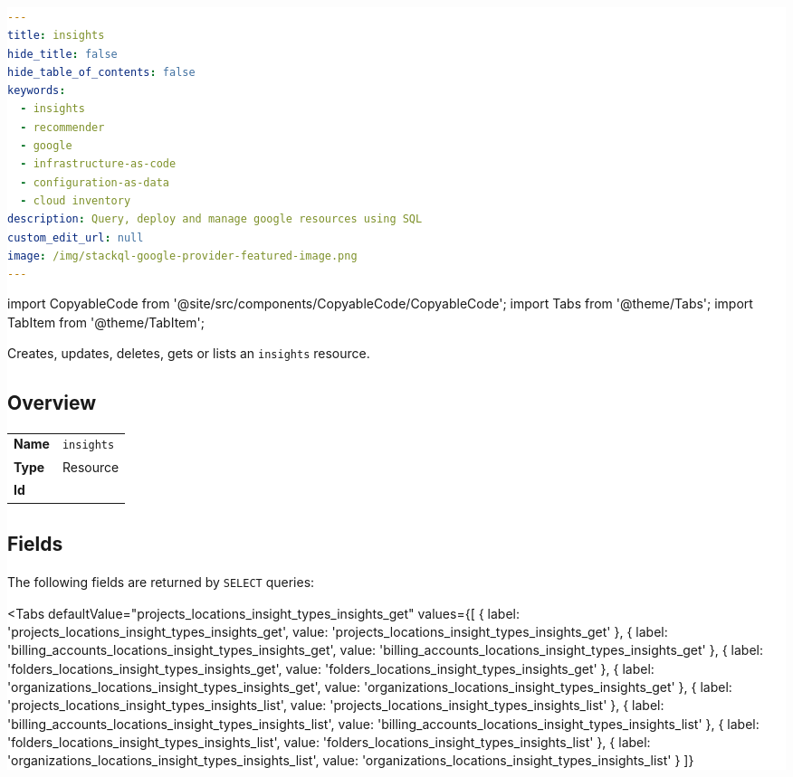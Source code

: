 ```yaml
--- 
title: insights
hide_title: false
hide_table_of_contents: false
keywords:
  - insights
  - recommender
  - google
  - infrastructure-as-code
  - configuration-as-data
  - cloud inventory
description: Query, deploy and manage google resources using SQL
custom_edit_url: null
image: /img/stackql-google-provider-featured-image.png
---
```


import CopyableCode from '@site/src/components/CopyableCode/CopyableCode';
import Tabs from '@theme/Tabs';
import TabItem from '@theme/TabItem';

Creates, updates, deletes, gets or lists an <code>insights</code> resource.

## Overview
<table><tbody>
<tr><td><b>Name</b></td><td><code>insights</code></td></tr>
<tr><td><b>Type</b></td><td>Resource</td></tr>
<tr><td><b>Id</b></td><td><CopyableCode code="google.recommender.insights" /></td></tr>
</tbody></table>

## Fields

The following fields are returned by `SELECT` queries:

<Tabs
    defaultValue="projects_locations_insight_types_insights_get"
    values={[
        { label: 'projects_locations_insight_types_insights_get', value: 'projects_locations_insight_types_insights_get' },
        { label: 'billing_accounts_locations_insight_types_insights_get', value: 'billing_accounts_locations_insight_types_insights_get' },
        { label: 'folders_locations_insight_types_insights_get', value: 'folders_locations_insight_types_insights_get' },
        { label: 'organizations_locations_insight_types_insights_get', value: 'organizations_locations_insight_types_insights_get' },
        { label: 'projects_locations_insight_types_insights_list', value: 'projects_locations_insight_types_insights_list' },
        { label: 'billing_accounts_locations_insight_types_insights_list', value: 'billing_accounts_locations_insight_types_insights_list' },
        { label: 'folders_locations_insight_types_insights_list', value: 'folders_locations_insight_types_insights_list' },
        { label: 'organizations_locations_insight_types_insights_list', value: 'organizations_locations_insight_types_insights_list' }
    ]}
>
<TabItem value="projects_locations_insight_types_insights_get">
